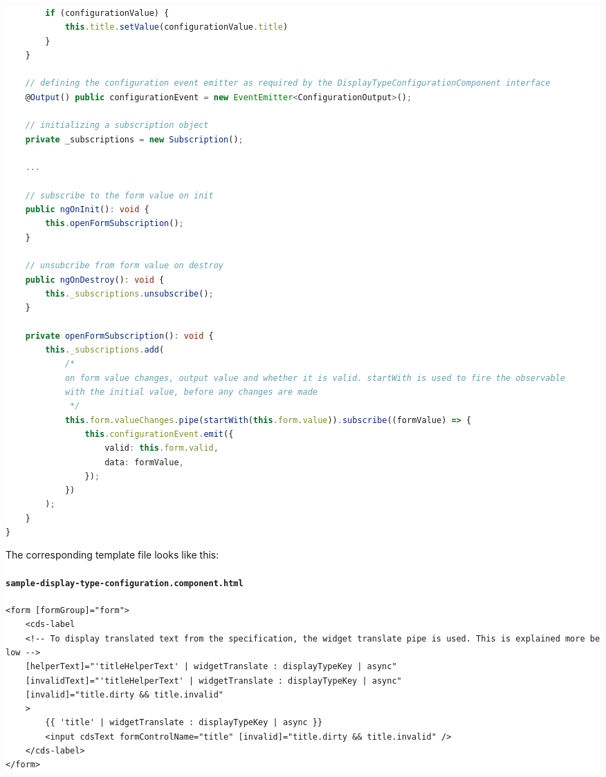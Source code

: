```typescript
        if (configurationValue) {
            this.title.setValue(configurationValue.title)
        }
    }

    // defining the configuration event emitter as required by the DisplayTypeConfigurationComponent interface
    @Output() public configurationEvent = new EventEmitter<ConfigurationOutput>();

    // initializing a subscription object
    private _subscriptions = new Subscription();
    
    ...

    // subscribe to the form value on init
    public ngOnInit(): void {
        this.openFormSubscription();
    }
    
    // unsubcribe from form value on destroy
    public ngOnDestroy(): void {
        this._subscriptions.unsubscribe();
    }

    private openFormSubscription(): void {
        this._subscriptions.add(
            /*
            on form value changes, output value and whether it is valid. startWith is used to fire the observable
            with the initial value, before any changes are made
             */
            this.form.valueChanges.pipe(startWith(this.form.value)).subscribe((formValue) => {
                this.configurationEvent.emit({
                    valid: this.form.valid,
                    data: formValue,
                });
            })
        );
    }
}
```

The corresponding template file looks like this:

#### **`sample-display-type-configuration.component.html`**

```angular2html
<form [formGroup]="form">
    <cds-label
    <!-- To display translated text from the specification, the widget translate pipe is used. This is explained more below -->
    [helperText]="'titleHelperText' | widgetTranslate : displayTypeKey | async"
    [invalidText]="'titleHelperText' | widgetTranslate : displayTypeKey | async"
    [invalid]="title.dirty && title.invalid"
    >
        {{ 'title' | widgetTranslate : displayTypeKey | async }}
        <input cdsText formControlName="title" [invalid]="title.dirty && title.invalid" />
    </cds-label>
</form>
```
